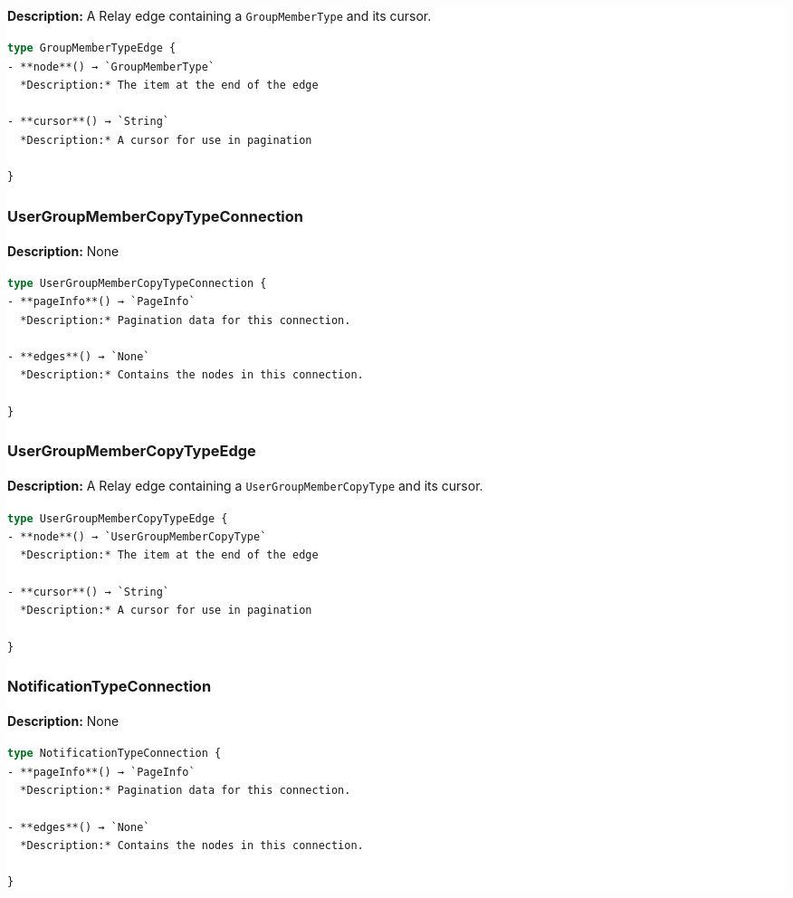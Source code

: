 **Description:** A Relay edge containing a `GroupMemberType` and its cursor.

```graphql
type GroupMemberTypeEdge {
- **node**() → `GroupMemberType`
  *Description:* The item at the end of the edge

- **cursor**() → `String`
  *Description:* A cursor for use in pagination

}

```

### UserGroupMemberCopyTypeConnection

**Description:** None

```graphql
type UserGroupMemberCopyTypeConnection {
- **pageInfo**() → `PageInfo`
  *Description:* Pagination data for this connection.

- **edges**() → `None`
  *Description:* Contains the nodes in this connection.

}

```

### UserGroupMemberCopyTypeEdge

**Description:** A Relay edge containing a `UserGroupMemberCopyType` and its cursor.

```graphql
type UserGroupMemberCopyTypeEdge {
- **node**() → `UserGroupMemberCopyType`
  *Description:* The item at the end of the edge

- **cursor**() → `String`
  *Description:* A cursor for use in pagination

}

```

### NotificationTypeConnection

**Description:** None

```graphql
type NotificationTypeConnection {
- **pageInfo**() → `PageInfo`
  *Description:* Pagination data for this connection.

- **edges**() → `None`
  *Description:* Contains the nodes in this connection.

}

```
